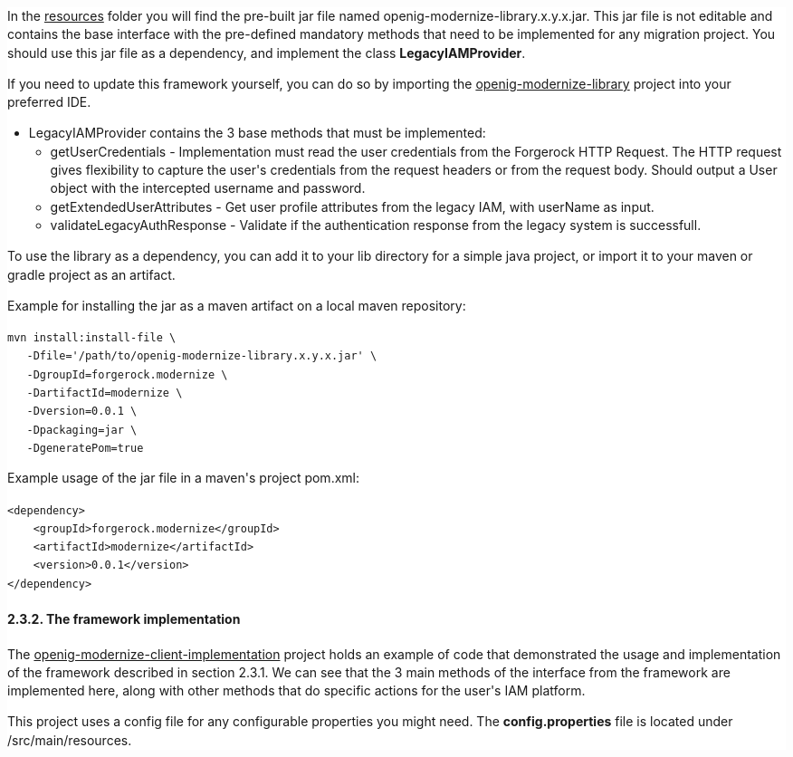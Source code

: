 In the [resources](https://github.com/ForgeRock/modernize-accelerators/tree/develop/forgerock-ig-migration-sso-jit/resources) folder you will find the pre-built jar file named openig-modernize-library.x.y.x.jar. This jar file is not editable and contains the base interface with the pre-defined mandatory methods that need to be implemented for any migration project.
You should use this jar file as a dependency, and implement the class <b>LegacyIAMProvider</b>.

If you need to update this framework yourself, you can do so by importing the [openig-modernize-library](https://github.com/ForgeRock/modernize-accelerators/tree/develop/forgerock-ig-migration-sso-jit/openig-modernize-library) project into your preferred IDE.

+ LegacyIAMProvider contains the 3 base methods that must be implemented:
    + getUserCredentials - Implementation must read the user credentials from the Forgerock HTTP Request. The HTTP request gives flexibility to capture the user's credentials from the request headers or from the request body. Should output a User object with the intercepted username and password.
    + getExtendedUserAttributes - Get user profile attributes from the legacy IAM, with userName as input.
    + validateLegacyAuthResponse - Validate if the authentication response from the legacy system is successfull.

To use the library as a dependency, you can add it to your lib directory for a simple java project, or import it to your maven or gradle project as an artifact.

Example for installing the jar as a maven artifact on a local maven repository:

```
mvn install:install-file \
   -Dfile='/path/to/openig-modernize-library.x.y.x.jar' \
   -DgroupId=forgerock.modernize \
   -DartifactId=modernize \
   -Dversion=0.0.1 \
   -Dpackaging=jar \
   -DgeneratePom=true
```

Example usage of the jar file in a maven's project pom.xml:

```
<dependency>
	<groupId>forgerock.modernize</groupId>
	<artifactId>modernize</artifactId>
	<version>0.0.1</version>
</dependency>
```

#### 2.3.2. The framework implementation

The [openig-modernize-client-implementation](https://github.com/ForgeRock/modernize-accelerators/tree/develop/forgerock-ig-migration-sso-jit/openig-modernize-client-implementation) project holds an example of code that demonstrated the usage and implementation of the framework described in section 2.3.1. 
We can see that the 3 main methods of the interface from the framework are implemented here, along with other methods that do specific actions for the user's IAM platform.

This project uses a config file for any configurable properties you might need. The <b>config.properties</b> file is located under /src/main/resources.
